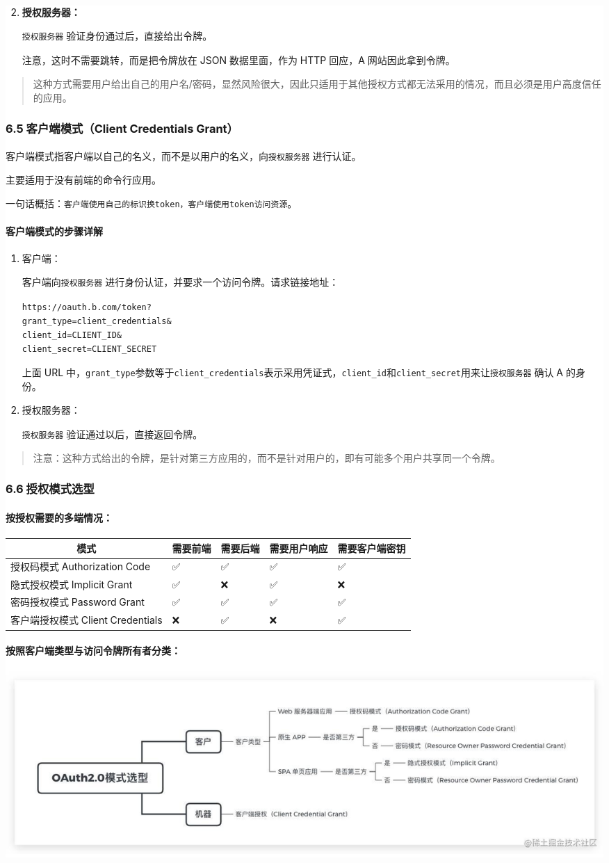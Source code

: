 2. **授权服务器：**
   
   `授权服务器` 验证身份通过后，直接给出令牌。
   
   注意，这时不需要跳转，而是把令牌放在 JSON 数据里面，作为 HTTP 回应，A 网站因此拿到令牌。

> 这种方式需要用户给出自己的用户名/密码，显然风险很大，因此只适用于其他授权方式都无法采用的情况，而且必须是用户高度信任的应用。

### 6.5 客户端模式（Client Credentials Grant）

客户端模式指客户端以自己的名义，而不是以用户的名义，向`授权服务器` 进行认证。

主要适用于没有前端的命令行应用。

一句话概括：`客户端使用自己的标识换token，客户端使用token访问资源`。

#### 客户端模式的步骤详解

1. 客户端：
   
   客户端向`授权服务器` 进行身份认证，并要求一个访问令牌。请求链接地址：
   
   ```http
   https://oauth.b.com/token? 
   grant_type=client_credentials& 
   client_id=CLIENT_ID& 
   client_secret=CLIENT_SECRET
   ```
   
   上面 URL 中，`grant_type`参数等于`client_credentials`表示采用凭证式，`client_id`和`client_secret`用来让`授权服务器` 确认 A 的身份。

2. 授权服务器：
   
   `授权服务器` 验证通过以后，直接返回令牌。

> 注意：这种方式给出的令牌，是针对第三方应用的，而不是针对用户的，即有可能多个用户共享同一个令牌。

### 6.6 授权模式选型

#### 按授权需要的多端情况：

| 模式                         | 需要前端 | 需要后端 | 需要用户响应 | 需要客户端密钥 |
| -------------------------- | ---- | ---- | ------ | ------- |
| 授权码模式 Authorization Code   | ✅    | ✅    | ✅      | ✅       |
| 隐式授权模式 Implicit Grant      | ✅    | ❌    | ✅      | ❌       |
| 密码授权模式 Password Grant      | ✅    | ✅    | ✅      | ✅       |
| 客户端授权模式 Client Credentials | ❌    | ✅    | ❌      | ✅       |

#### 按照客户端类型与访问令牌所有者分类：

![图片](../../\imgs\auth-14.jpg)
